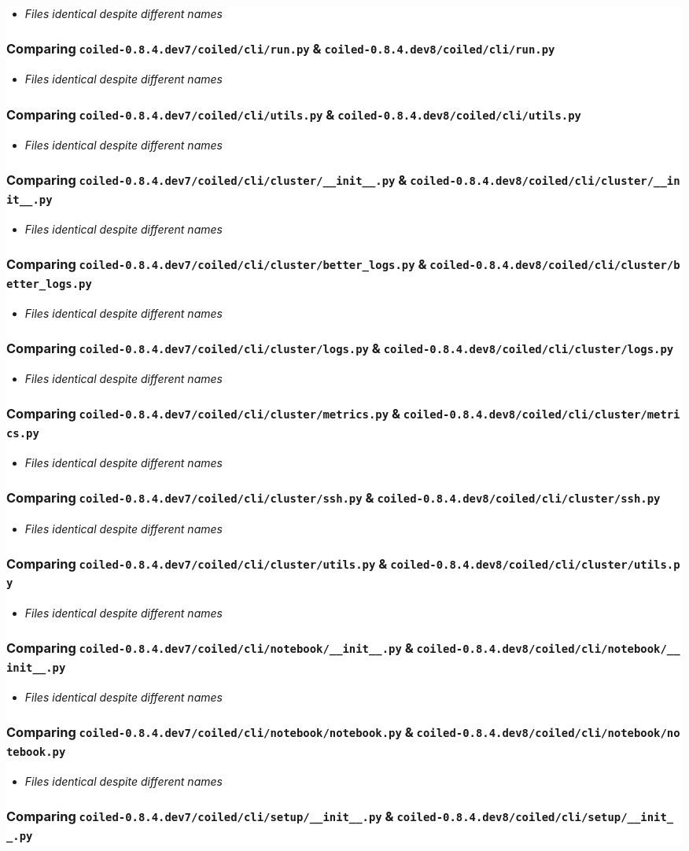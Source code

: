  * *Files identical despite different names*

### Comparing `coiled-0.8.4.dev7/coiled/cli/run.py` & `coiled-0.8.4.dev8/coiled/cli/run.py`

 * *Files identical despite different names*

### Comparing `coiled-0.8.4.dev7/coiled/cli/utils.py` & `coiled-0.8.4.dev8/coiled/cli/utils.py`

 * *Files identical despite different names*

### Comparing `coiled-0.8.4.dev7/coiled/cli/cluster/__init__.py` & `coiled-0.8.4.dev8/coiled/cli/cluster/__init__.py`

 * *Files identical despite different names*

### Comparing `coiled-0.8.4.dev7/coiled/cli/cluster/better_logs.py` & `coiled-0.8.4.dev8/coiled/cli/cluster/better_logs.py`

 * *Files identical despite different names*

### Comparing `coiled-0.8.4.dev7/coiled/cli/cluster/logs.py` & `coiled-0.8.4.dev8/coiled/cli/cluster/logs.py`

 * *Files identical despite different names*

### Comparing `coiled-0.8.4.dev7/coiled/cli/cluster/metrics.py` & `coiled-0.8.4.dev8/coiled/cli/cluster/metrics.py`

 * *Files identical despite different names*

### Comparing `coiled-0.8.4.dev7/coiled/cli/cluster/ssh.py` & `coiled-0.8.4.dev8/coiled/cli/cluster/ssh.py`

 * *Files identical despite different names*

### Comparing `coiled-0.8.4.dev7/coiled/cli/cluster/utils.py` & `coiled-0.8.4.dev8/coiled/cli/cluster/utils.py`

 * *Files identical despite different names*

### Comparing `coiled-0.8.4.dev7/coiled/cli/notebook/__init__.py` & `coiled-0.8.4.dev8/coiled/cli/notebook/__init__.py`

 * *Files identical despite different names*

### Comparing `coiled-0.8.4.dev7/coiled/cli/notebook/notebook.py` & `coiled-0.8.4.dev8/coiled/cli/notebook/notebook.py`

 * *Files identical despite different names*

### Comparing `coiled-0.8.4.dev7/coiled/cli/setup/__init__.py` & `coiled-0.8.4.dev8/coiled/cli/setup/__init__.py`
